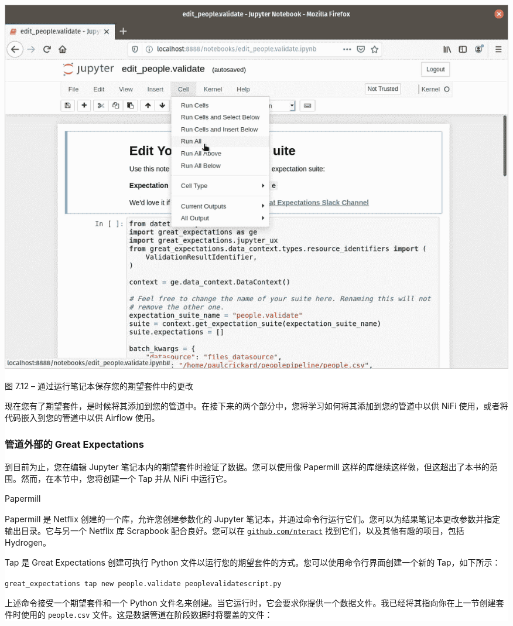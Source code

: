 ![图 7.12 – 通过运行笔记本保存您的期望套件中的更改](img/Figure_7.12_B15739.jpg)

图 7.12 – 通过运行笔记本保存您的期望套件中的更改

现在您有了期望套件，是时候将其添加到您的管道中。在接下来的两个部分中，您将学习如何将其添加到您的管道中以供 NiFi 使用，或者将代码嵌入到您的管道中以供 Airflow 使用。

### 管道外部的 Great Expectations

到目前为止，您在编辑 Jupyter 笔记本内的期望套件时验证了数据。您可以使用像 Papermill 这样的库继续这样做，但这超出了本书的范围。然而，在本节中，您将创建一个 Tap 并从 NiFi 中运行它。

Papermill

Papermill 是 Netflix 创建的一个库，允许您创建参数化的 Jupyter 笔记本，并通过命令行运行它们。您可以为结果笔记本更改参数并指定输出目录。它与另一个 Netflix 库 Scrapbook 配合良好。您可以在 [`github.com/nteract`](https://github.com/nteract) 找到它们，以及其他有趣的项目，包括 Hydrogen。

Tap 是 Great Expectations 创建可执行 Python 文件以运行您的期望套件的方式。您可以使用命令行界面创建一个新的 Tap，如下所示：

```py
great_expectations tap new people.validate peoplevalidatescript.py
```

上述命令接受一个期望套件和一个 Python 文件名来创建。当它运行时，它会要求你提供一个数据文件。我已经将其指向你在上一节创建套件时使用的 `people.csv` 文件。这是数据管道在阶段数据时将覆盖的文件：
